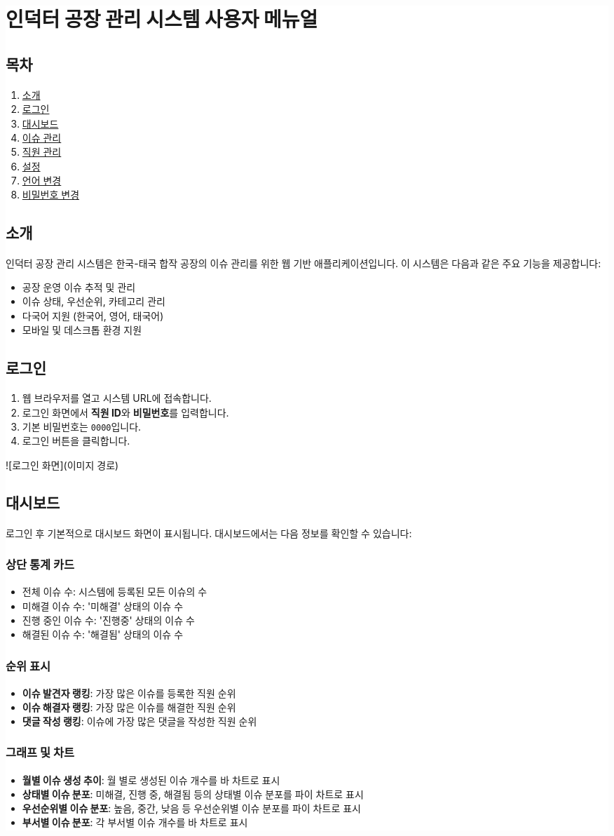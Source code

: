 # 인덕터 공장 관리 시스템 사용자 메뉴얼

## 목차
1. [소개](#소개)
2. [로그인](#로그인)
3. [대시보드](#대시보드)
4. [이슈 관리](#이슈-관리)
5. [직원 관리](#직원-관리)
6. [설정](#설정)
7. [언어 변경](#언어-변경)
8. [비밀번호 변경](#비밀번호-변경)

## 소개

인덕터 공장 관리 시스템은 한국-태국 합작 공장의 이슈 관리를 위한 웹 기반 애플리케이션입니다. 이 시스템은 다음과 같은 주요 기능을 제공합니다:

- 공장 운영 이슈 추적 및 관리
- 이슈 상태, 우선순위, 카테고리 관리
- 다국어 지원 (한국어, 영어, 태국어)
- 모바일 및 데스크톱 환경 지원

## 로그인

1. 웹 브라우저를 열고 시스템 URL에 접속합니다.
2. 로그인 화면에서 **직원 ID**와 **비밀번호**를 입력합니다.
3. 기본 비밀번호는 `0000`입니다.
4. 로그인 버튼을 클릭합니다.

![로그인 화면](이미지 경로)

## 대시보드

로그인 후 기본적으로 대시보드 화면이 표시됩니다. 대시보드에서는 다음 정보를 확인할 수 있습니다:

### 상단 통계 카드
- 전체 이슈 수: 시스템에 등록된 모든 이슈의 수
- 미해결 이슈 수: '미해결' 상태의 이슈 수
- 진행 중인 이슈 수: '진행중' 상태의 이슈 수
- 해결된 이슈 수: '해결됨' 상태의 이슈 수

### 순위 표시
- **이슈 발견자 랭킹**: 가장 많은 이슈를 등록한 직원 순위
- **이슈 해결자 랭킹**: 가장 많은 이슈를 해결한 직원 순위
- **댓글 작성 랭킹**: 이슈에 가장 많은 댓글을 작성한 직원 순위

### 그래프 및 차트
- **월별 이슈 생성 추이**: 월 별로 생성된 이슈 개수를 바 차트로 표시
- **상태별 이슈 분포**: 미해결, 진행 중, 해결됨 등의 상태별 이슈 분포를 파이 차트로 표시
- **우선순위별 이슈 분포**: 높음, 중간, 낮음 등 우선순위별 이슈 분포를 파이 차트로 표시
- **부서별 이슈 분포**: 각 부서별 이슈 개수를 바 차트로 표시
